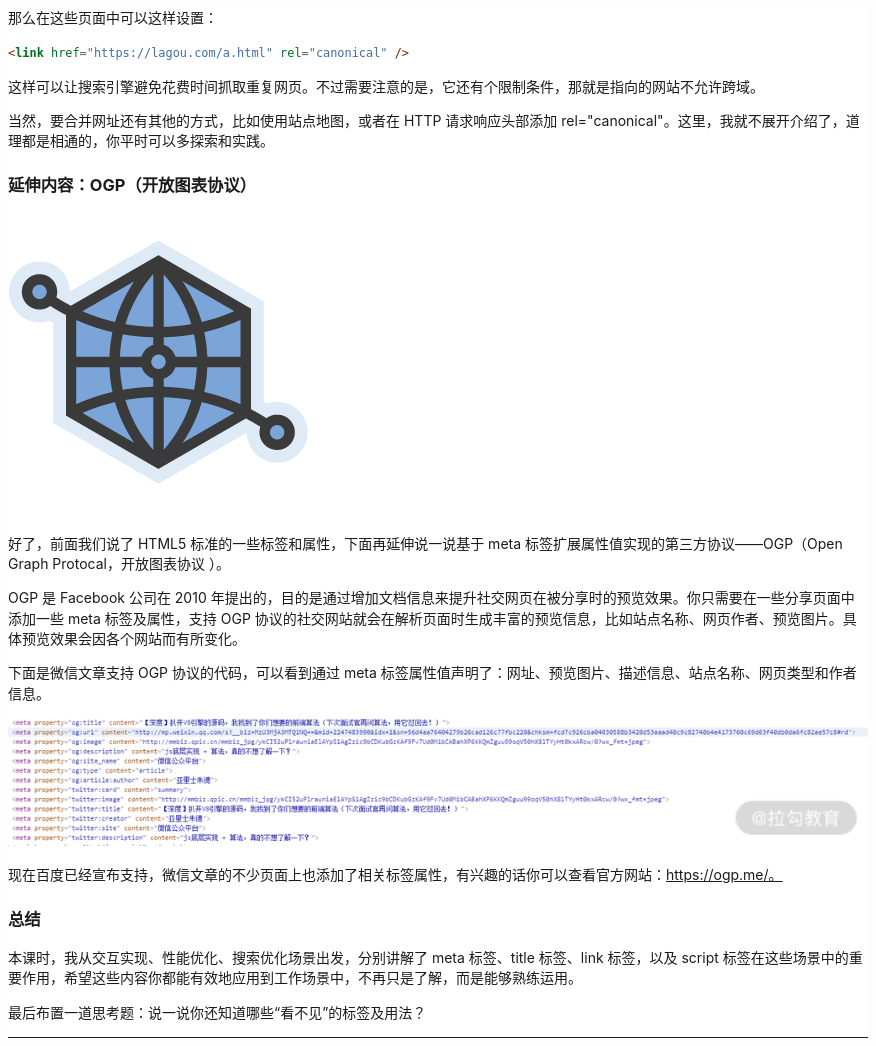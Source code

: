 那么在这些页面中可以这样设置：

```html
<link href="https://lagou.com/a.html" rel="canonical" />
```

这样可以让搜索引擎避免花费时间抓取重复网页。不过需要注意的是，它还有个限制条件，那就是指向的网站不允许跨域。

当然，要合并网址还有其他的方式，比如使用站点地图，或者在 HTTP 请求响应头部添加 rel="canonical"。这里，我就不展开介绍了，道理都是相通的，你平时可以多探索和实践。

### 延伸内容：OGP（开放图表协议）

![1583483633365-97ac0eb2d1c6d7d2.png](./assets/Ciqc1F65LLeAZf33AAAvMXPozlk099.png)

好了，前面我们说了 HTML5 标准的一些标签和属性，下面再延伸说一说基于 meta 标签扩展属性值实现的第三方协议——OGP（Open Graph Protocal，开放图表协议 ）。

OGP 是 Facebook 公司在 2010 年提出的，目的是通过增加文档信息来提升社交网页在被分享时的预览效果。你只需要在一些分享页面中添加一些 meta 标签及属性，支持 OGP 协议的社交网站就会在解析页面时生成丰富的预览信息，比如站点名称、网页作者、预览图片。具体预览效果会因各个网站而有所变化。

下面是微信文章支持 OGP 协议的代码，可以看到通过 meta 标签属性值声明了：网址、预览图片、描述信息、站点名称、网页类型和作者信息。

![1583480543843-477274458e5be00b.png](./assets/CgqCHl647neAc1fJAACYggDXkeE601.png)

现在百度已经宣布支持，微信文章的不少页面上也添加了相关标签属性，有兴趣的话你可以查看官方网站：https://ogp.me/。

### 总结

本课时，我从交互实现、性能优化、搜索优化场景出发，分别讲解了 meta 标签、title 标签、link 标签，以及 script 标签在这些场景中的重要作用，希望这些内容你都能有效地应用到工作场景中，不再只是了解，而是能够熟练运用。

最后布置一道思考题：说一说你还知道哪些“看不见”的标签及用法？

---
